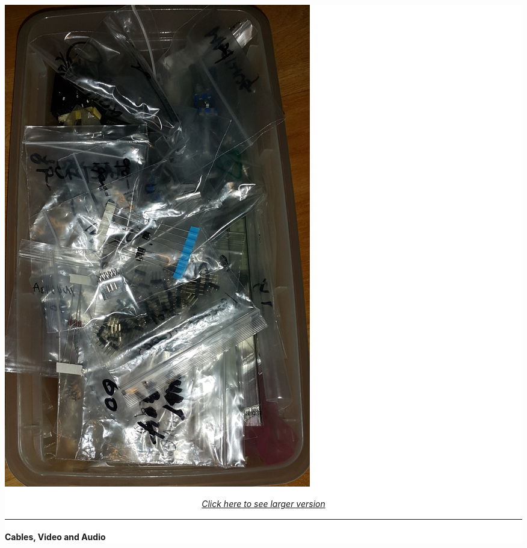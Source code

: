 ![](/images/lab-box-unsorted-parts.jpg)
<i><center><a href="/images/orig/lab-box-unsorted-parts.jpg">Click here to see larger version</a></center></i>
<hr>

#### Cables, Video and Audio